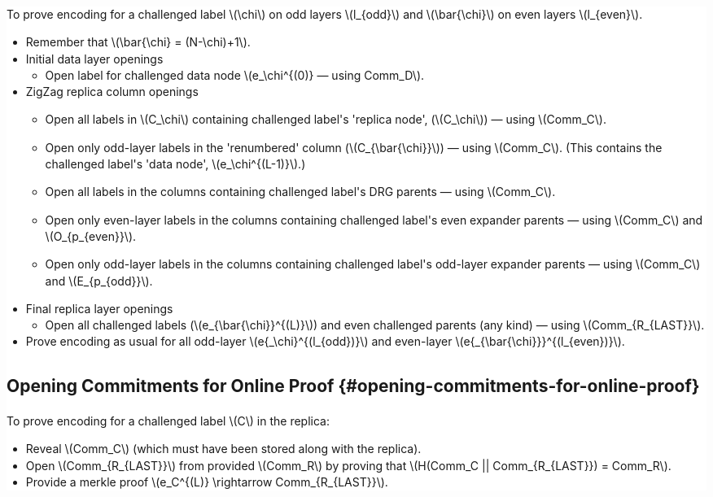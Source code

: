 To prove encoding for a challenged label \\(\chi\\) on odd layers \\(l\_{odd}\\) and \\(\bar{\chi}\\) on even layers \\(l\_{even}\\).

-   Remember that \\(\bar{\chi} = (N-\chi)+1\\).
-   Initial data layer openings
    -   Open label for challenged data node \\(e\_\chi^{(0)} — using Comm\_D\\).
-   ZigZag replica column openings
    -   Open all labels in \\(C\_\chi\\) containing challenged label's 'replica node', (\\(C\_\chi\\)) — using \\(Comm\_C\\).
    -   Open only odd-layer labels in the 'renumbered' column (\\(C\_{\bar{\chi}}\\)) — using \\(Comm\_C\\). (This contains the
        challenged label's 'data node', \\(e\_\chi^{(L-1)}\\).)
    -   Open all labels in the columns containing challenged label's DRG parents — using \\(Comm\_C\\).

    -   Open only even-layer labels in the columns containing challenged label's even expander parents — using \\(Comm\_C\\) and
        \\(O\_{p\_{even}}\\).
    -   Open only odd-layer labels in the columns containing challenged label's odd-layer expander parents — using \\(Comm\_C\\)
        and \\(E\_{p\_{odd}}\\).
-   Final replica layer openings
    -   Open all challenged labels (\\(e\_{\bar{\chi}}^{(L)}\\)) and even challenged parents (any kind) — using \\(Comm\_{R\_{LAST}}\\).
-   Prove encoding as usual for all odd-layer \\(e{\_\chi}^{(l\_{odd})}\\) and even-layer \\(e{\_{\bar{\chi}}}^{(l\_{even})}\\).


## Opening Commitments for Online Proof {#opening-commitments-for-online-proof}

To prove encoding for a challenged label \\(C\\) in the replica:

-   Reveal \\(Comm\_C\\) (which must have been stored along with the replica).
-   Open \\(Comm\_{R\_{LAST}}\\) from provided \\(Comm\_R\\) by proving that \\(H(Comm\_C || Comm\_{R\_{LAST}}) = Comm\_R\\).
-   Provide a merkle proof \\(e\_C^{(L)} \rightarrow Comm\_{R\_{LAST}}\\).
